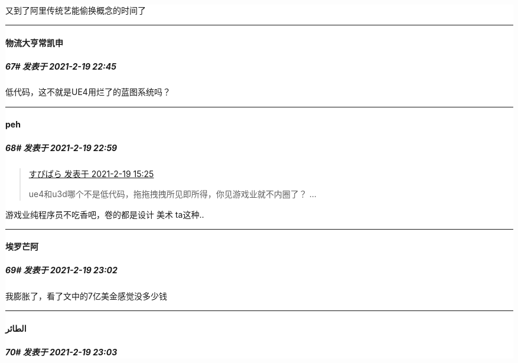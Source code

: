 


又到了阿里传统艺能偷换概念的时间了







*****

####  物流大亨常凯申  
##### 67#       发表于 2021-2-19 22:45




低代码，这不就是UE4用烂了的蓝图系统吗？







*****

####  peh  
##### 68#       发表于 2021-2-19 22:59



<blockquote><a href="httphttps://bbs.saraba1st.com/2b/forum.php?mod=redirect&amp;goto=findpost&amp;pid=50377781&amp;ptid=1988575" target="_blank">すぴぱら 发表于 2021-2-19 15:25</a>

ue4和u3d哪个不是低代码，拖拖拽拽所见即所得，你见游戏业就不内圈了？ ...</blockquote>
游戏业纯程序员不吃香吧，卷的都是设计 美术 ta这种..







*****

####  埃罗芒阿  
##### 69#       发表于 2021-2-19 23:02




我膨胀了，看了文中的7亿美金感觉没多少钱







*****

####  الطائر  
##### 70#       发表于 2021-2-19 23:03




